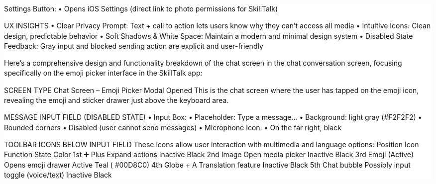 Settings Button:
• Opens iOS Settings (direct link to photo permissions for SkillTalk)

UX INSIGHTS
• Clear Privacy Prompt: Text + call to action lets users know why they can’t access all media
• Intuitive Icons: Clean design, predictable behavior
• Soft Shadows & White Space: Maintain a modern and minimal design system
• Disabled State Feedback: Gray input and blocked sending action are explicit and user-friendly

Here’s a comprehensive design and functionality breakdown of the chat screen in the chat conversation screen, focusing specifically on the emoji picker interface in the SkillTalk app:

SCREEN TYPE
Chat Screen – Emoji Picker Modal Opened
This is the chat screen where the user has tapped on the emoji icon, revealing the emoji and sticker drawer just above the keyboard area.

MESSAGE INPUT FIELD (DISABLED STATE)
• Input Box:
• Placeholder: Type a message...
• Background: light gray (#F2F2F2)
• Rounded corners
• Disabled (user cannot send messages)
• Microphone Icon:
• On the far right, black

TOOLBAR ICONS BELOW INPUT FIELD
These icons allow user interaction with multimedia and language options:
Position
Icon
Function
State
Color
1st
➕ Plus
Expand actions
Inactive
Black
2nd
Image
Open media picker
Inactive
Black
3rd
Emoji (Active)
Opens emoji drawer
Active
Teal ( #00D8C0)
4th
Globe + A
Translation feature
Inactive
Black
5th
Chat bubble
Possibly input toggle (voice/text)
Inactive
Black

